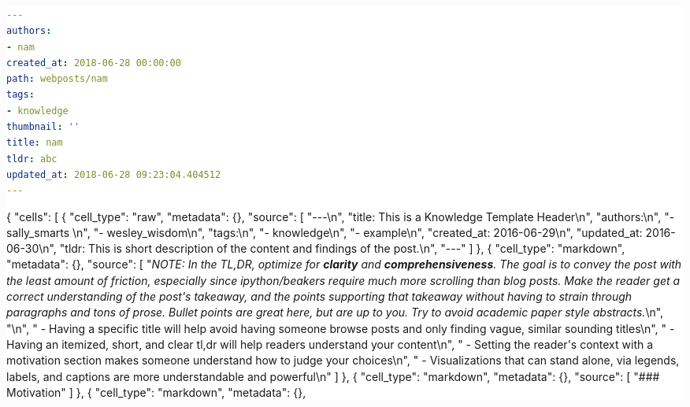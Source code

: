 ```yaml
---
authors:
- nam
created_at: 2018-06-28 00:00:00
path: webposts/nam
tags:
- knowledge
thumbnail: ''
title: nam
tldr: abc
updated_at: 2018-06-28 09:23:04.404512
---
```

{
 "cells": [
  {
   "cell_type": "raw",
   "metadata": {},
   "source": [
    "---\n",
    "title: This is a Knowledge Template Header\n",
    "authors:\n",
    "- sally_smarts \n",
    "- wesley_wisdom\n",
    "tags:\n",
    "- knowledge\n",
    "- example\n",
    "created_at: 2016-06-29\n",
    "updated_at: 2016-06-30\n",
    "tldr: This is short description of the content and findings of the post.\n",
    "---"
   ]
  },
  {
   "cell_type": "markdown",
   "metadata": {},
   "source": [
    "*NOTE: In the TL,DR, optimize for **clarity** and **comprehensiveness**. The goal is to convey the post with the least amount of friction, especially since ipython/beakers require much more scrolling than blog posts. Make the reader get a correct understanding of the post's takeaway, and the points supporting that takeaway without having to strain through paragraphs and tons of prose. Bullet points are great here, but are up to you. Try to avoid academic paper style abstracts.*\n",
    "\n",
    " - Having a specific title will help avoid having someone browse posts and only finding vague, similar sounding titles\n",
    " - Having an itemized, short, and clear tl,dr will help readers understand your content\n",
    " - Setting the reader's context with a motivation section makes someone understand how to judge your choices\n",
    " - Visualizations that can stand alone, via legends, labels, and captions are more understandable and powerful\n"
   ]
  },
  {
   "cell_type": "markdown",
   "metadata": {},
   "source": [
    "### Motivation"
   ]
  },
  {
   "cell_type": "markdown",
   "metadata": {},